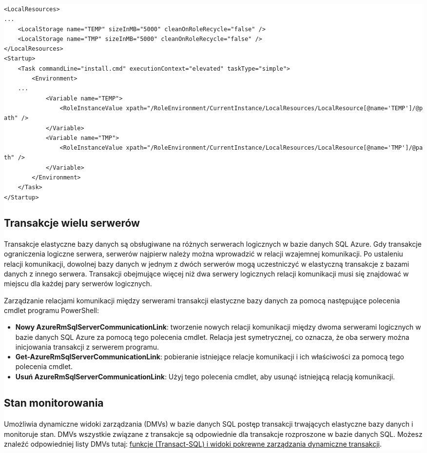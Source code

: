     <LocalResources>
    ...
        <LocalStorage name="TEMP" sizeInMB="5000" cleanOnRoleRecycle="false" />
        <LocalStorage name="TMP" sizeInMB="5000" cleanOnRoleRecycle="false" />
    </LocalResources>
    <Startup>
        <Task commandLine="install.cmd" executionContext="elevated" taskType="simple">
            <Environment>
        ...
                <Variable name="TEMP">
                    <RoleInstanceValue xpath="/RoleEnvironment/CurrentInstance/LocalResources/LocalResource[@name='TEMP']/@path" />
                </Variable>
                <Variable name="TMP">
                    <RoleInstanceValue xpath="/RoleEnvironment/CurrentInstance/LocalResources/LocalResource[@name='TMP']/@path" />
                </Variable>
            </Environment>
        </Task>
    </Startup>
    
## <a name="transactions-across-multiple-servers"></a>Transakcje wielu serwerów

Transakcje elastyczne bazy danych są obsługiwane na różnych serwerach logicznych w bazie danych SQL Azure. Gdy transakcje ograniczenia logiczne serwera, serwerów najpierw należy można wprowadzić w relacji wzajemnej komunikacji. Po ustaleniu relacji komunikacji, dowolnej bazy danych w jednym z dwóch serwerów mogą uczestniczyć w elastyczną transakcje z bazami danych z innego serwera. Transakcji obejmujące więcej niż dwa serwery logicznych relacji komunikacji musi się znajdować w miejscu dla każdej pary serwerów logicznych.

Zarządzanie relacjami komunikacji między serwerami transakcji elastyczne bazy danych za pomocą następujące polecenia cmdlet programu PowerShell:

* **Nowy AzureRmSqlServerCommunicationLink**: tworzenie nowych relacji komunikacji między dwoma serwerami logicznych w bazie danych SQL Azure za pomocą tego polecenia cmdlet. Relacja jest symetrycznej, co oznacza, że oba serwery można inicjowania transakcji z serwerem programu.
* **Get-AzureRmSqlServerCommunicationLink**: pobieranie istniejące relacje komunikacji i ich właściwości za pomocą tego polecenia cmdlet.
* **Usuń AzureRmSqlServerCommunicationLink**: Użyj tego polecenia cmdlet, aby usunąć istniejącą relacją komunikacji. 


## <a name="monitoring-transaction-status"></a>Stan monitorowania

Umożliwia dynamiczne widoki zarządzania (DMVs) w bazie danych SQL postęp transakcji trwających elastyczne bazy danych i monitoruje stan. DMVs wszystkie związane z transakcje są odpowiednie dla transakcje rozproszone w bazie danych SQL. Możesz znaleźć odpowiedniej listy DMVs tutaj: [funkcje (Transact-SQL) i widoki pokrewne zarządzania dynamiczne transakcji](https://msdn.microsoft.com/library/ms178621.aspx).
 

[1]: ./media/sql-database-elastic-transactions-overview/distributed-transactions.png